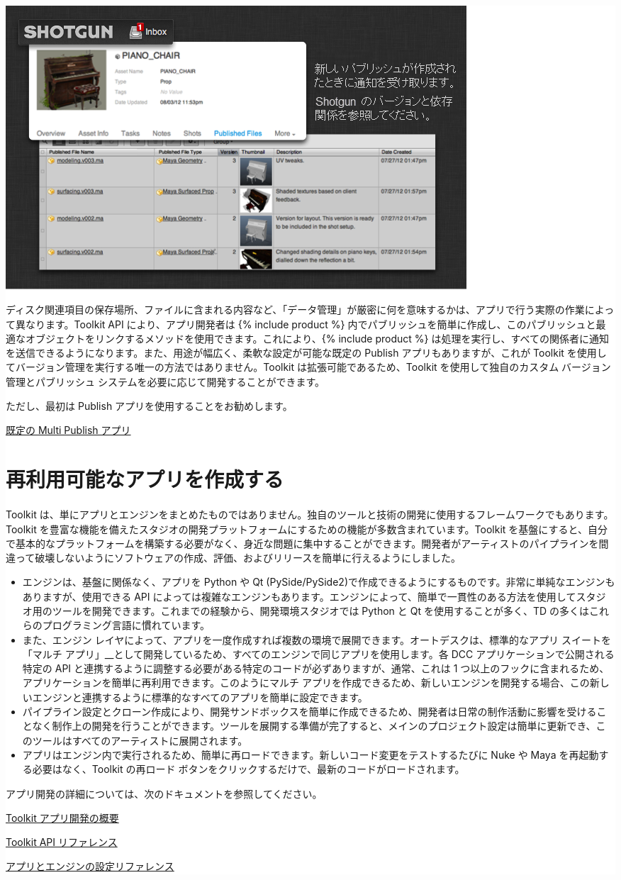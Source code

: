 ![](images/toolkit-overview/dependencies.png)

ディスク関連項目の保存場所、ファイルに含まれる内容など、「データ管理」が厳密に何を意味するかは、アプリで行う実際の作業によって異なります。Toolkit API により、アプリ開発者は {% include product %} 内でパブリッシュを簡単に作成し、このパブリッシュと最適なオブジェクトをリンクするメソッドを使用できます。これにより、{% include product %} は処理を実行し、すべての関係者に通知を送信できるようになります。また、用途が幅広く、柔軟な設定が可能な既定の Publish アプリもありますが、これが Toolkit を使用してバージョン管理を実行する唯一の方法ではありません。Toolkit は拡張可能であるため、Toolkit を使用して独自のカスタム バージョン管理とパブリッシュ システムを必要に応じて開発することができます。

ただし、最初は Publish アプリを使用することをお勧めします。

[既定の Multi Publish アプリ](https://support.shotgunsoftware.com/hc/ja/articles/219032998)

# 再利用可能なアプリを作成する

Toolkit は、単にアプリとエンジンをまとめたものではありません。独自のツールと技術の開発に使用するフレームワークでもあります。Toolkit を豊富な機能を備えたスタジオの開発プラットフォームにするための機能が多数含まれています。Toolkit を基盤にすると、自分で基本的なプラットフォームを構築する必要がなく、身近な問題に集中することができます。開発者がアーティストのパイプラインを間違って破壊しないようにソフトウェアの作成、評価、およびリリースを簡単に行えるようにしました。

- エンジンは、基盤に関係なく、アプリを Python や Qt (PySide/PySide2)で作成できるようにするものです。非常に単純なエンジンもありますが、使用できる API によっては複雑なエンジンもあります。エンジンによって、簡単で一貫性のある方法を使用してスタジオ用のツールを開発できます。これまでの経験から、開発環境スタジオでは Python と Qt を使用することが多く、TD の多くはこれらのプログラミング言語に慣れています。
- また、エンジン レイヤによって、アプリを一度作成すれば複数の環境で展開できます。オートデスクは、標準的なアプリ スイートを「マルチ アプリ」\_\_として開発しているため、すべてのエンジンで同じアプリを使用します。各 DCC アプリケーションで公開される特定の API と連携するように調整する必要がある特定のコードが必ずありますが、通常、これは 1 つ以上のフックに含まれるため、アプリケーションを簡単に再利用できます。このようにマルチ アプリを作成できるため、新しいエンジンを開発する場合、この新しいエンジンと連携するように標準的なすべてのアプリを簡単に設定できます。
- パイプライン設定とクローン作成により、開発サンドボックスを簡単に作成できるため、開発者は日常の制作活動に影響を受けることなく制作上の開発を行うことができます。ツールを展開する準備が完了すると、メインのプロジェクト設定は簡単に更新でき、このツールはすべてのアーティストに展開されます。
- アプリはエンジン内で実行されるため、簡単に再ロードできます。新しいコード変更をテストするたびに Nuke や Maya を再起動する必要はなく、Toolkit の再ロード ボタンをクリックするだけで、最新のコードがロードされます。

アプリ開発の詳細については、次のドキュメントを参照してください。

[Toolkit アプリ開発の概要](https://support.shotgunsoftware.com/hc/ja/articles/219033158)

[Toolkit API リファレンス](https://support.shotgunsoftware.com/hc/ja/articles/219039858)

[アプリとエンジンの設定リファレンス](https://support.shotgunsoftware.com/hc/ja/articles/219039878)
